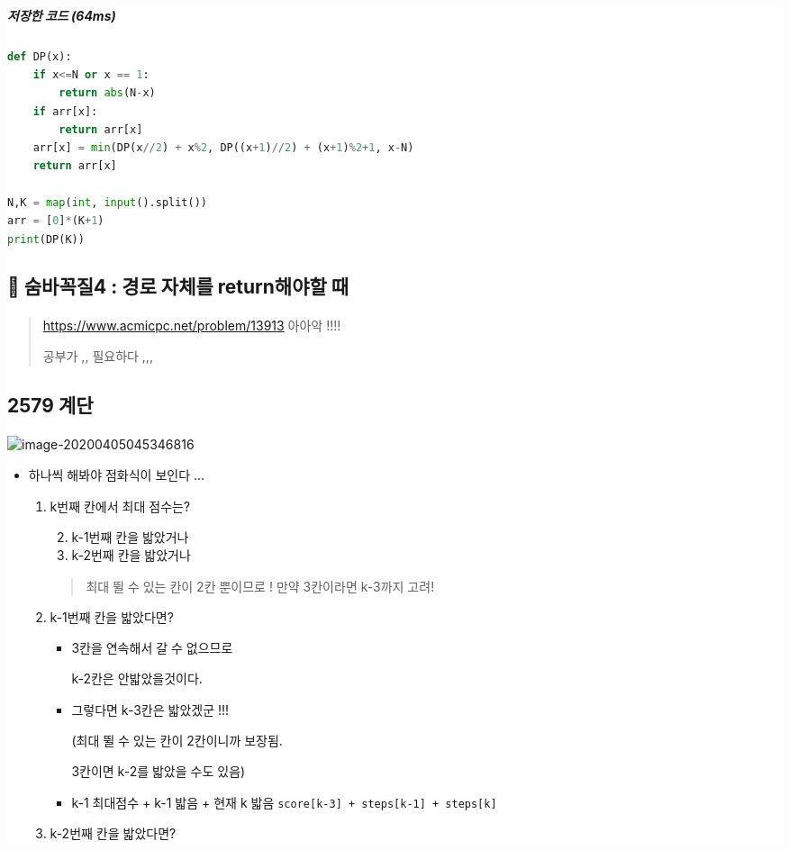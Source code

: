 

##### 저장한 코드 (64ms)

```python
def DP(x):
    if x<=N or x == 1:
        return abs(N-x)
    if arr[x]:
        return arr[x]
    arr[x] = min(DP(x//2) + x%2, DP((x+1)//2) + (x+1)%2+1, x-N)
    return arr[x]

N,K = map(int, input().split())
arr = [0]*(K+1)
print(DP(K))
```



## :large_blue_circle: 숨바꼭질4 : 경로 자체를 return해야할 때

> https://www.acmicpc.net/problem/13913 아아악 !!!!
>
> 공부가 ,, 필요하다 ,,,





## 2579 계단

![image-20200405045346816](fig/image-20200405045346816.png)

* 하나씩 해봐야 점화식이 보인다 ...

  1. k번째 칸에서 최대 점수는?

     2. k-1번째 칸을 밟았거나
     3. k-2번째 칸을 밟았거나

     > 최대 뛸 수 있는 칸이 2칸 뿐이므로 ! 만약 3칸이라면 k-3까지 고려!

  2. k-1번째 칸을 밟았다면?

     * 3칸을 연속해서 갈 수 없으므로

       k-2칸은 안밟았을것이다.

     * 그렇다면 k-3칸은 밟았겠군 !!!

       (최대 뛸 수 있는 칸이 2칸이니까 보장됨.

       3칸이면 k-2를 밟았을 수도 있음)

     * k-1 최대점수 + k-1 밟음 + 현재 k 밟음
       `score[k-3] + steps[k-1] + steps[k]`

  3. k-2번째 칸을 밟았다면?
